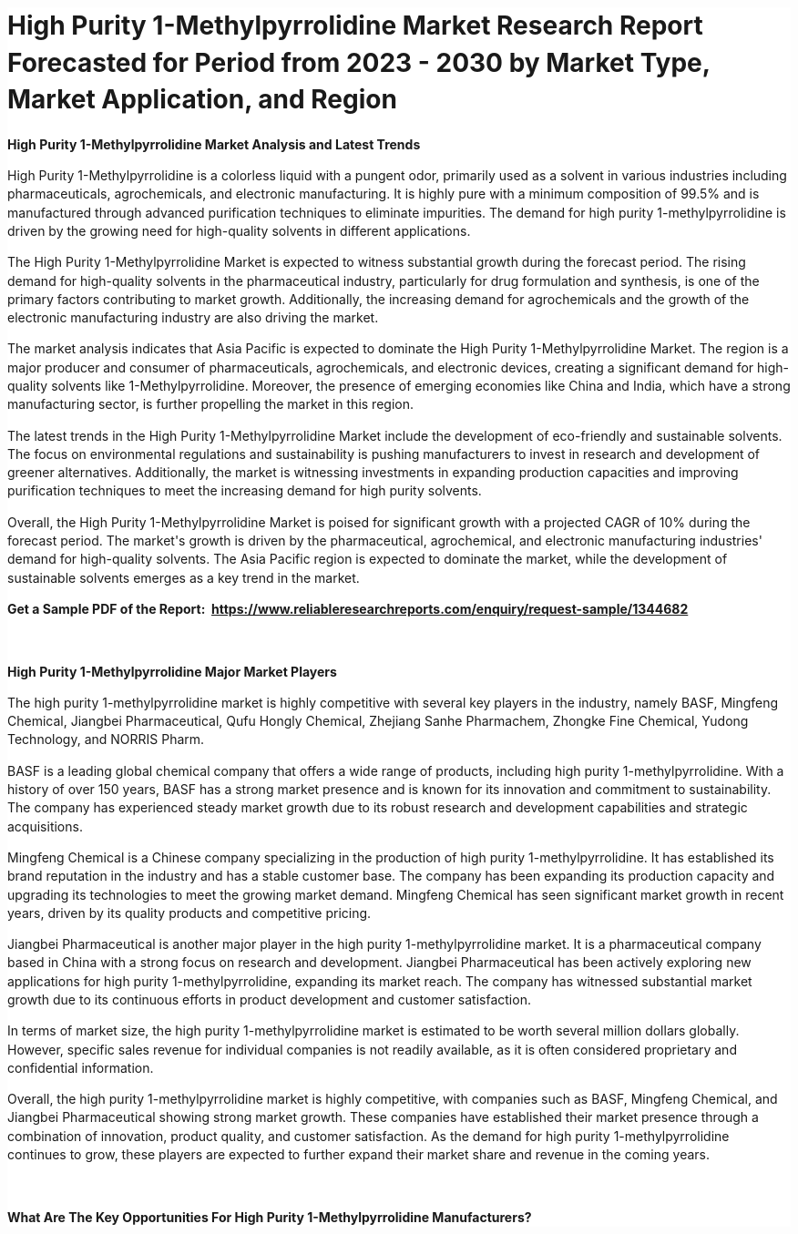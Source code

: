 <p><h1>High Purity 1-Methylpyrrolidine Market Research Report Forecasted for Period from 2023 -  2030 by Market Type, Market Application, and Region</h1></p><p><strong>High Purity 1-Methylpyrrolidine Market Analysis and Latest Trends</strong></p>
<p><p>High Purity 1-Methylpyrrolidine is a colorless liquid with a pungent odor, primarily used as a solvent in various industries including pharmaceuticals, agrochemicals, and electronic manufacturing. It is highly pure with a minimum composition of 99.5% and is manufactured through advanced purification techniques to eliminate impurities. The demand for high purity 1-methylpyrrolidine is driven by the growing need for high-quality solvents in different applications.</p><p>The High Purity 1-Methylpyrrolidine Market is expected to witness substantial growth during the forecast period. The rising demand for high-quality solvents in the pharmaceutical industry, particularly for drug formulation and synthesis, is one of the primary factors contributing to market growth. Additionally, the increasing demand for agrochemicals and the growth of the electronic manufacturing industry are also driving the market.</p><p>The market analysis indicates that Asia Pacific is expected to dominate the High Purity 1-Methylpyrrolidine Market. The region is a major producer and consumer of pharmaceuticals, agrochemicals, and electronic devices, creating a significant demand for high-quality solvents like 1-Methylpyrrolidine. Moreover, the presence of emerging economies like China and India, which have a strong manufacturing sector, is further propelling the market in this region.</p><p>The latest trends in the High Purity 1-Methylpyrrolidine Market include the development of eco-friendly and sustainable solvents. The focus on environmental regulations and sustainability is pushing manufacturers to invest in research and development of greener alternatives. Additionally, the market is witnessing investments in expanding production capacities and improving purification techniques to meet the increasing demand for high purity solvents.</p><p>Overall, the High Purity 1-Methylpyrrolidine Market is poised for significant growth with a projected CAGR of 10% during the forecast period. The market's growth is driven by the pharmaceutical, agrochemical, and electronic manufacturing industries' demand for high-quality solvents. The Asia Pacific region is expected to dominate the market, while the development of sustainable solvents emerges as a key trend in the market.</p></p>
<p><strong>Get a Sample PDF of the Report:&nbsp; <a href="https://www.reliableresearchreports.com/enquiry/request-sample/1344682">https://www.reliableresearchreports.com/enquiry/request-sample/1344682</a></strong></p>
<p>&nbsp;</p>
<p><strong>High Purity 1-Methylpyrrolidine Major Market Players</strong></p>
<p><p>The high purity 1-methylpyrrolidine market is highly competitive with several key players in the industry, namely BASF, Mingfeng Chemical, Jiangbei Pharmaceutical, Qufu Hongly Chemical, Zhejiang Sanhe Pharmachem, Zhongke Fine Chemical, Yudong Technology, and NORRIS Pharm.</p><p>BASF is a leading global chemical company that offers a wide range of products, including high purity 1-methylpyrrolidine. With a history of over 150 years, BASF has a strong market presence and is known for its innovation and commitment to sustainability. The company has experienced steady market growth due to its robust research and development capabilities and strategic acquisitions.</p><p>Mingfeng Chemical is a Chinese company specializing in the production of high purity 1-methylpyrrolidine. It has established its brand reputation in the industry and has a stable customer base. The company has been expanding its production capacity and upgrading its technologies to meet the growing market demand. Mingfeng Chemical has seen significant market growth in recent years, driven by its quality products and competitive pricing.</p><p>Jiangbei Pharmaceutical is another major player in the high purity 1-methylpyrrolidine market. It is a pharmaceutical company based in China with a strong focus on research and development. Jiangbei Pharmaceutical has been actively exploring new applications for high purity 1-methylpyrrolidine, expanding its market reach. The company has witnessed substantial market growth due to its continuous efforts in product development and customer satisfaction.</p><p>In terms of market size, the high purity 1-methylpyrrolidine market is estimated to be worth several million dollars globally. However, specific sales revenue for individual companies is not readily available, as it is often considered proprietary and confidential information.</p><p>Overall, the high purity 1-methylpyrrolidine market is highly competitive, with companies such as BASF, Mingfeng Chemical, and Jiangbei Pharmaceutical showing strong market growth. These companies have established their market presence through a combination of innovation, product quality, and customer satisfaction. As the demand for high purity 1-methylpyrrolidine continues to grow, these players are expected to further expand their market share and revenue in the coming years.</p></p>
<p>&nbsp;</p>
<p><strong>What Are The Key Opportunities For High Purity 1-Methylpyrrolidine Manufacturers?</strong></p>